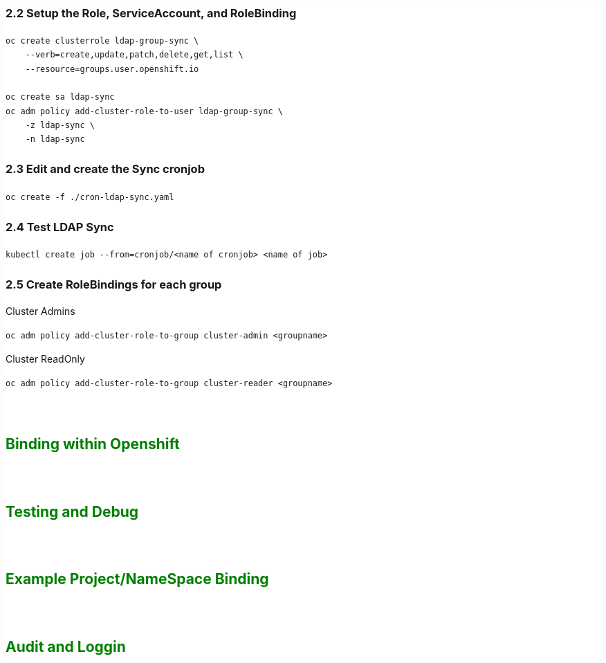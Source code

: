 ### 2.2 Setup the Role, ServiceAccount, and RoleBinding
```
oc create clusterrole ldap-group-sync \
    --verb=create,update,patch,delete,get,list \
    --resource=groups.user.openshift.io

oc create sa ldap-sync
oc adm policy add-cluster-role-to-user ldap-group-sync \
    -z ldap-sync \
    -n ldap-sync
```

### 2.3 Edit and create the Sync cronjob

```
oc create -f ./cron-ldap-sync.yaml
```

### 2.4 Test LDAP Sync
```
kubectl create job --from=cronjob/<name of cronjob> <name of job>
```

### 2.5 Create RoleBindings for each group
Cluster Admins
```
oc adm policy add-cluster-role-to-group cluster-admin <groupname>
```

Cluster ReadOnly
```
oc adm policy add-cluster-role-to-group cluster-reader <groupname>
```


<br>

## <span style="color:green"><b> Binding within Openshift</b></span>


<br>

## <span style="color:green"><b>Testing and Debug</b></span>



<br>

## <span style="color:green"><b>Example Project/NameSpace Binding</b></span>


<br>

## <span style="color:green"><b> Audit and Loggin</b></span>

